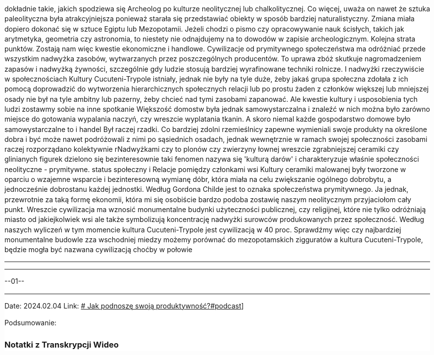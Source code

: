 dokładnie takie, jakich spodziewa się Archeolog po kulturze neolitycznej lub chalkolitycznej.
Co więcej, uważa on nawet że sztuka paleolityczna była atrakcyjniejsza
ponieważ starała się przedstawiać obiekty w sposób bardziej
naturalistyczny. Zmiana miała dopiero dokonać się w sztuce Egiptu lub
Mezopotamii. Jeżeli chodzi o pismo czy opracowywanie nauk ścisłych, takich jak
arytmetyka, geometria czy astronomia, to niestety nie odnajdujemy na to dowodów w
zapisie archeologicznym. Kolejna strata punktów. Zostają nam więc kwestie
ekonomiczne i handlowe. Cywilizacje od prymitywnego
społeczeństwa ma odróżniać przede wszystkim nadwyżka zasobów, wytwarzanych
przez poszczególnych producentów. To uprawa zbóż skutkuje nagromadzeniem
zapasów i nadwyżką żywności, szczególnie gdy ludzie stosują bardziej wyrafinowane
techniki rolnicze. I nadwyżki rzeczywiście w społecznościach Kultury
Cucuteni-Trypole istniały, jednak nie były na tyle duże, żeby jakaś grupa społeczna
zdołała z ich pomocą doprowadzić do wytworzenia hierarchicznych społecznych
relacji lub po prostu żaden z członków większej lub mniejszej osady nie był na
tyle ambitny lub pazerny, żeby chcieć nad tymi zasobami zapanować. Ale kwestie
kultury i usposobienia tych ludzi zostawmy sobie na inne spotkanie
Większość domostw była jednak samowystarczalna i znaleźć w nich można
było zarówno miejsce do gotowania wypalania naczyń, czy wreszcie wyplatania
tkanin. A skoro niemal każde gospodarstwo domowe było samowystarczalne to i handel
Był raczej rzadki. Co bardziej zdolni rzemieślnicy zapewne wymieniali swoje
produkty na określone dobra i być może nawet podróżowali z nimi po sąsiednich
osadach, jednak wewnętrznie w ramach swojej społeczności zasobami raczej rozporządano kolektywnie
rNadwyżkami czy to plonów czy zwierzyny łownej wreszcie
zgrabniejszej ceramiki czy glinianych figurek dzielono się bezinteresownie
taki fenomen nazywa się 'kulturą darów' i charakteryzuje właśnie społeczności
neolityczne - prymitywne. status społeczny i Relacje pomiędzy
członkami wsi Kultury ceramiki malowanej były tworzone w oparciu o wzajemne
wsparcie i bezinteresowną wymianę dóbr, która miała na celu zwiększanie ogólnego
dobrobytu, a jednocześnie dobrostanu każdej jednostki. Według Gordona Childe
jest to oznaka społeczeństwa prymitywnego. Ja jednak, przewrotnie za
taką formę ekonomii, która mi się osobiście bardzo podoba zostawię naszym
neolitycznym przyjaciołom cały punkt. Wreszcie cywilizacja ma wznosić
monumentalne budynki użyteczności publicznej, czy religijnej, które nie tylko
odróżniają miasto od jakiejkolwiek wsi ale także symbolizują koncentrację
nadwyżki surowców produkowanych przez społeczność. Według naszych wyliczeń w
tym momencie kultura Cucuteni-Trypole jest cywilizacją w 40 proc. Sprawdźmy więc czy
najbardziej monumentalne budowle zza wschodniej miedzy możemy porównać do
mezopotamskich zigguratów a kultura Cucuteni-Trypole, będzie mogła być nazwana
cywilizacją choćby w połowie

----------

-----
--01--

-----
Date: 2024.02.04
Link: [# Jak podnoszę swoją produktywność?#podcast](https://www.youtube.com/hashtag/podcast)]

Podsumowanie:
### Notatki z Transkrypcji Wideo
